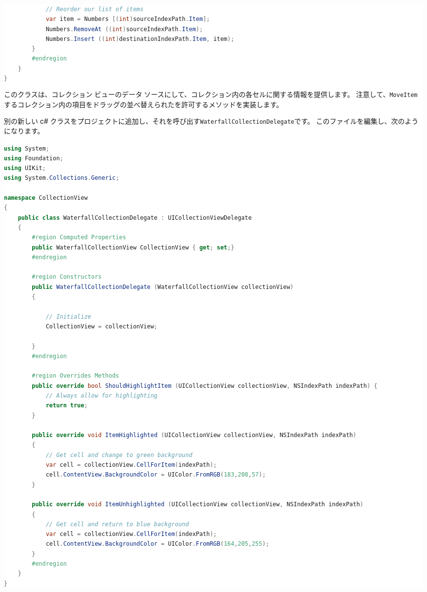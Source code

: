 ```csharp
            // Reorder our list of items
            var item = Numbers [(int)sourceIndexPath.Item];
            Numbers.RemoveAt ((int)sourceIndexPath.Item);
            Numbers.Insert ((int)destinationIndexPath.Item, item);
        }
        #endregion
    }
}
```

このクラスは、コレクション ビューのデータ ソースにして、コレクション内の各セルに関する情報を提供します。
注意して、`MoveItem`するコレクション内の項目をドラッグの並べ替えられたを許可するメソッドを実装します。

別の新しい c# クラスをプロジェクトに追加し、それを呼び出す`WaterfallCollectionDelegate`です。 このファイルを編集し、次のようになります。

```csharp
using System;
using Foundation;
using UIKit;
using System.Collections.Generic;

namespace CollectionView
{
    public class WaterfallCollectionDelegate : UICollectionViewDelegate
    {
        #region Computed Properties
        public WaterfallCollectionView CollectionView { get; set;}
        #endregion

        #region Constructors
        public WaterfallCollectionDelegate (WaterfallCollectionView collectionView)
        {

            // Initialize
            CollectionView = collectionView;

        }
        #endregion

        #region Overrides Methods
        public override bool ShouldHighlightItem (UICollectionView collectionView, NSIndexPath indexPath) {
            // Always allow for highlighting
            return true;
        }

        public override void ItemHighlighted (UICollectionView collectionView, NSIndexPath indexPath)
        {
            // Get cell and change to green background
            var cell = collectionView.CellForItem(indexPath);
            cell.ContentView.BackgroundColor = UIColor.FromRGB(183,208,57);
        }

        public override void ItemUnhighlighted (UICollectionView collectionView, NSIndexPath indexPath)
        {
            // Get cell and return to blue background
            var cell = collectionView.CellForItem(indexPath);
            cell.ContentView.BackgroundColor = UIColor.FromRGB(164,205,255);
        }
        #endregion
    }
}
```